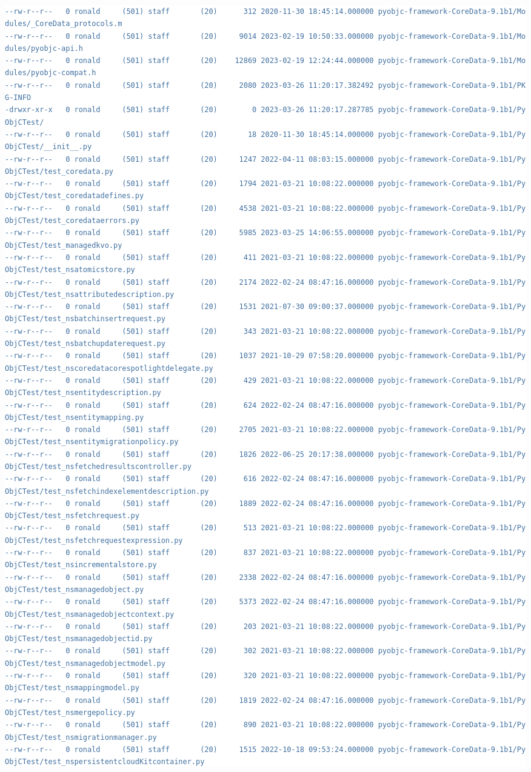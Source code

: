 ```diff
--rw-r--r--   0 ronald     (501) staff       (20)      312 2020-11-30 18:45:14.000000 pyobjc-framework-CoreData-9.1b1/Modules/_CoreData_protocols.m
--rw-r--r--   0 ronald     (501) staff       (20)     9014 2023-02-19 10:50:33.000000 pyobjc-framework-CoreData-9.1b1/Modules/pyobjc-api.h
--rw-r--r--   0 ronald     (501) staff       (20)    12869 2023-02-19 12:24:44.000000 pyobjc-framework-CoreData-9.1b1/Modules/pyobjc-compat.h
--rw-r--r--   0 ronald     (501) staff       (20)     2080 2023-03-26 11:20:17.382492 pyobjc-framework-CoreData-9.1b1/PKG-INFO
-drwxr-xr-x   0 ronald     (501) staff       (20)        0 2023-03-26 11:20:17.287785 pyobjc-framework-CoreData-9.1b1/PyObjCTest/
--rw-r--r--   0 ronald     (501) staff       (20)       18 2020-11-30 18:45:14.000000 pyobjc-framework-CoreData-9.1b1/PyObjCTest/__init__.py
--rw-r--r--   0 ronald     (501) staff       (20)     1247 2022-04-11 08:03:15.000000 pyobjc-framework-CoreData-9.1b1/PyObjCTest/test_coredata.py
--rw-r--r--   0 ronald     (501) staff       (20)     1794 2021-03-21 10:08:22.000000 pyobjc-framework-CoreData-9.1b1/PyObjCTest/test_coredatadefines.py
--rw-r--r--   0 ronald     (501) staff       (20)     4538 2021-03-21 10:08:22.000000 pyobjc-framework-CoreData-9.1b1/PyObjCTest/test_coredataerrors.py
--rw-r--r--   0 ronald     (501) staff       (20)     5985 2023-03-25 14:06:55.000000 pyobjc-framework-CoreData-9.1b1/PyObjCTest/test_managedkvo.py
--rw-r--r--   0 ronald     (501) staff       (20)      411 2021-03-21 10:08:22.000000 pyobjc-framework-CoreData-9.1b1/PyObjCTest/test_nsatomicstore.py
--rw-r--r--   0 ronald     (501) staff       (20)     2174 2022-02-24 08:47:16.000000 pyobjc-framework-CoreData-9.1b1/PyObjCTest/test_nsattributedescription.py
--rw-r--r--   0 ronald     (501) staff       (20)     1531 2021-07-30 09:00:37.000000 pyobjc-framework-CoreData-9.1b1/PyObjCTest/test_nsbatchinsertrequest.py
--rw-r--r--   0 ronald     (501) staff       (20)      343 2021-03-21 10:08:22.000000 pyobjc-framework-CoreData-9.1b1/PyObjCTest/test_nsbatchupdaterequest.py
--rw-r--r--   0 ronald     (501) staff       (20)     1037 2021-10-29 07:58:20.000000 pyobjc-framework-CoreData-9.1b1/PyObjCTest/test_nscoredatacorespotlightdelegate.py
--rw-r--r--   0 ronald     (501) staff       (20)      429 2021-03-21 10:08:22.000000 pyobjc-framework-CoreData-9.1b1/PyObjCTest/test_nsentitydescription.py
--rw-r--r--   0 ronald     (501) staff       (20)      624 2022-02-24 08:47:16.000000 pyobjc-framework-CoreData-9.1b1/PyObjCTest/test_nsentitymapping.py
--rw-r--r--   0 ronald     (501) staff       (20)     2705 2021-03-21 10:08:22.000000 pyobjc-framework-CoreData-9.1b1/PyObjCTest/test_nsentitymigrationpolicy.py
--rw-r--r--   0 ronald     (501) staff       (20)     1826 2022-06-25 20:17:38.000000 pyobjc-framework-CoreData-9.1b1/PyObjCTest/test_nsfetchedresultscontroller.py
--rw-r--r--   0 ronald     (501) staff       (20)      616 2022-02-24 08:47:16.000000 pyobjc-framework-CoreData-9.1b1/PyObjCTest/test_nsfetchindexelementdescription.py
--rw-r--r--   0 ronald     (501) staff       (20)     1889 2022-02-24 08:47:16.000000 pyobjc-framework-CoreData-9.1b1/PyObjCTest/test_nsfetchrequest.py
--rw-r--r--   0 ronald     (501) staff       (20)      513 2021-03-21 10:08:22.000000 pyobjc-framework-CoreData-9.1b1/PyObjCTest/test_nsfetchrequestexpression.py
--rw-r--r--   0 ronald     (501) staff       (20)      837 2021-03-21 10:08:22.000000 pyobjc-framework-CoreData-9.1b1/PyObjCTest/test_nsincrementalstore.py
--rw-r--r--   0 ronald     (501) staff       (20)     2338 2022-02-24 08:47:16.000000 pyobjc-framework-CoreData-9.1b1/PyObjCTest/test_nsmanagedobject.py
--rw-r--r--   0 ronald     (501) staff       (20)     5373 2022-02-24 08:47:16.000000 pyobjc-framework-CoreData-9.1b1/PyObjCTest/test_nsmanagedobjectcontext.py
--rw-r--r--   0 ronald     (501) staff       (20)      203 2021-03-21 10:08:22.000000 pyobjc-framework-CoreData-9.1b1/PyObjCTest/test_nsmanagedobjectid.py
--rw-r--r--   0 ronald     (501) staff       (20)      302 2021-03-21 10:08:22.000000 pyobjc-framework-CoreData-9.1b1/PyObjCTest/test_nsmanagedobjectmodel.py
--rw-r--r--   0 ronald     (501) staff       (20)      320 2021-03-21 10:08:22.000000 pyobjc-framework-CoreData-9.1b1/PyObjCTest/test_nsmappingmodel.py
--rw-r--r--   0 ronald     (501) staff       (20)     1819 2022-02-24 08:47:16.000000 pyobjc-framework-CoreData-9.1b1/PyObjCTest/test_nsmergepolicy.py
--rw-r--r--   0 ronald     (501) staff       (20)      890 2021-03-21 10:08:22.000000 pyobjc-framework-CoreData-9.1b1/PyObjCTest/test_nsmigrationmanager.py
--rw-r--r--   0 ronald     (501) staff       (20)     1515 2022-10-18 09:53:24.000000 pyobjc-framework-CoreData-9.1b1/PyObjCTest/test_nspersistentcloudKitcontainer.py
```